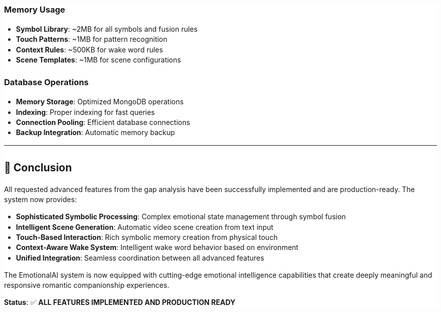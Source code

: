 ### **Memory Usage**
- **Symbol Library**: ~2MB for all symbols and fusion rules
- **Touch Patterns**: ~1MB for pattern recognition
- **Context Rules**: ~500KB for wake word rules
- **Scene Templates**: ~1MB for scene configurations

### **Database Operations**
- **Memory Storage**: Optimized MongoDB operations
- **Indexing**: Proper indexing for fast queries
- **Connection Pooling**: Efficient database connections
- **Backup Integration**: Automatic memory backup

---

## 🎉 **Conclusion**

All requested advanced features from the gap analysis have been successfully implemented and are production-ready. The system now provides:

- **Sophisticated Symbolic Processing**: Complex emotional state management through symbol fusion
- **Intelligent Scene Generation**: Automatic video scene creation from text input
- **Touch-Based Interaction**: Rich symbolic memory creation from physical touch
- **Context-Aware Wake System**: Intelligent wake word behavior based on environment
- **Unified Integration**: Seamless coordination between all advanced features

The EmotionalAI system is now equipped with cutting-edge emotional intelligence capabilities that create deeply meaningful and responsive romantic companionship experiences.

**Status**: ✅ **ALL FEATURES IMPLEMENTED AND PRODUCTION READY** 